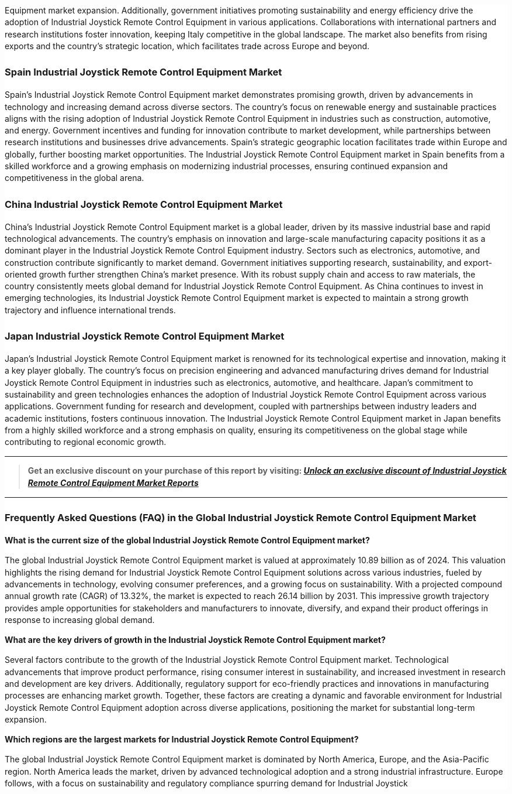 Equipment market expansion. Additionally, government initiatives promoting sustainability and energy efficiency drive the adoption of Industrial Joystick Remote Control Equipment in various applications. Collaborations with international partners and research institutions foster innovation, keeping Italy competitive in the global landscape. The market also benefits from rising exports and the country&rsquo;s strategic location, which facilitates trade across Europe and beyond.</p><h3>Spain Industrial Joystick Remote Control Equipment Market</h3><p>Spain&rsquo;s Industrial Joystick Remote Control Equipment market demonstrates promising growth, driven by advancements in technology and increasing demand across diverse sectors. The country&rsquo;s focus on renewable energy and sustainable practices aligns with the rising adoption of Industrial Joystick Remote Control Equipment in industries such as construction, automotive, and energy. Government incentives and funding for innovation contribute to market development, while partnerships between research institutions and businesses drive advancements. Spain&rsquo;s strategic geographic location facilitates trade within Europe and globally, further boosting market opportunities. The Industrial Joystick Remote Control Equipment market in Spain benefits from a skilled workforce and a growing emphasis on modernizing industrial processes, ensuring continued expansion and competitiveness in the global arena.</p><h3>China Industrial Joystick Remote Control Equipment Market</h3><p>China&rsquo;s Industrial Joystick Remote Control Equipment market is a global leader, driven by its massive industrial base and rapid technological advancements. The country&rsquo;s emphasis on innovation and large-scale manufacturing capacity positions it as a dominant player in the Industrial Joystick Remote Control Equipment industry. Sectors such as electronics, automotive, and construction contribute significantly to market demand. Government initiatives supporting research, sustainability, and export-oriented growth further strengthen China&rsquo;s market presence. With its robust supply chain and access to raw materials, the country consistently meets global demand for Industrial Joystick Remote Control Equipment. As China continues to invest in emerging technologies, its Industrial Joystick Remote Control Equipment market is expected to maintain a strong growth trajectory and influence international trends.</p><h3>Japan Industrial Joystick Remote Control Equipment Market</h3><p>Japan&rsquo;s Industrial Joystick Remote Control Equipment market is renowned for its technological expertise and innovation, making it a key player globally. The country&rsquo;s focus on precision engineering and advanced manufacturing drives demand for Industrial Joystick Remote Control Equipment in industries such as electronics, automotive, and healthcare. Japan&rsquo;s commitment to sustainability and green technologies enhances the adoption of Industrial Joystick Remote Control Equipment across various applications. Government funding for research and development, coupled with partnerships between industry leaders and academic institutions, fosters continuous innovation. The Industrial Joystick Remote Control Equipment market in Japan benefits from a highly skilled workforce and a strong emphasis on quality, ensuring its competitiveness on the global stage while contributing to regional economic growth.</p><hr /><blockquote><p><strong>Get an exclusive discount on your purchase of this report by visiting: <em><a href="://marketresearchpulse.com/ask-for-discount/30729?utm_source=Github&amp;utm_medium=0112">Unlock an exclusive discount of Industrial Joystick Remote Control Equipment Market Reports</a></em>&nbsp;</strong></p></blockquote><hr /><h3>Frequently Asked Questions (FAQ) in the Global Industrial Joystick Remote Control Equipment Market</h3><p><strong>What is the current size of the global Industrial Joystick Remote Control Equipment market?</strong></p><p>The global Industrial Joystick Remote Control Equipment market is valued at approximately 10.89 billion as of 2024. This valuation highlights the rising demand for Industrial Joystick Remote Control Equipment solutions across various industries, fueled by advancements in technology, evolving consumer preferences, and a growing focus on sustainability. With a projected compound annual growth rate (CAGR) of 13.32%, the market is expected to reach 26.14 billion by 2031. This impressive growth trajectory provides ample opportunities for stakeholders and manufacturers to innovate, diversify, and expand their product offerings in response to increasing global demand.</p><p><strong>What are the key drivers of growth in the Industrial Joystick Remote Control Equipment market?</strong></p><p>Several factors contribute to the growth of the Industrial Joystick Remote Control Equipment market. Technological advancements that improve product performance, rising consumer interest in sustainability, and increased investment in research and development are key drivers. Additionally, regulatory support for eco-friendly practices and innovations in manufacturing processes are enhancing market growth. Together, these factors are creating a dynamic and favorable environment for Industrial Joystick Remote Control Equipment adoption across diverse applications, positioning the market for substantial long-term expansion.</p><p><strong>Which regions are the largest markets for Industrial Joystick Remote Control Equipment?</strong></p><p>The global Industrial Joystick Remote Control Equipment market is dominated by North America, Europe, and the Asia-Pacific region. North America leads the market, driven by advanced technological adoption and a strong industrial infrastructure. Europe follows, with a focus on sustainability and regulatory compliance spurring demand for Industrial Joystick